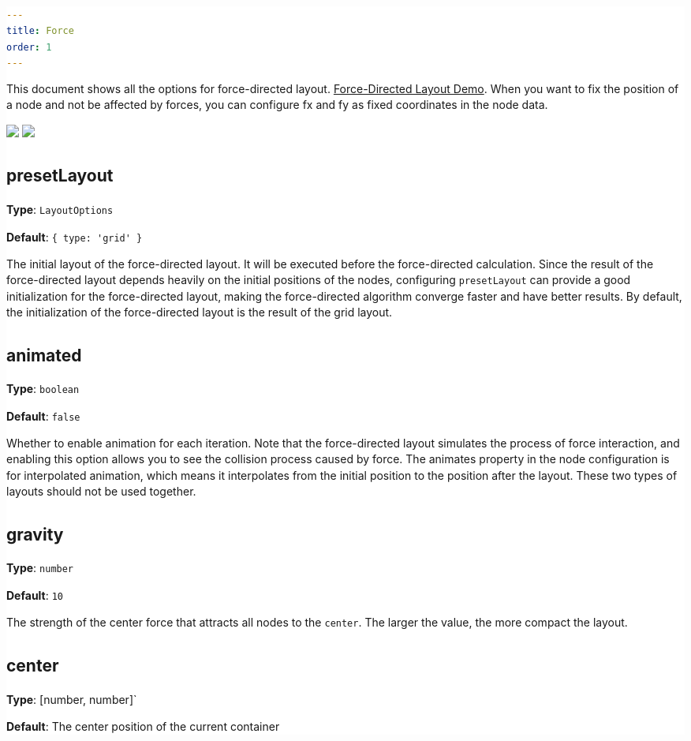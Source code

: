 ```yaml
---
title: Force
order: 1
---
```


This document shows all the options for force-directed layout. [Force-Directed Layout Demo](/en/examples/net/forceDirected/#basicForce). When you want to fix the position of a node and not be affected by forces, you can configure fx and fy as fixed coordinates in the node data.

<img src="https://mdn.alipayobjects.com/huamei_qa8qxu/afts/img/A*2HKeQqGwjQoAAAAAAAAAAAAADmJ7AQ/original" width=300 />
<img src="https://mdn.alipayobjects.com/huamei_qa8qxu/afts/img/A*sA14SZo9BBMAAAAAAAAAAAAADmJ7AQ/original" width=300 />

## presetLayout

**Type**: `LayoutOptions`

**Default**: `{ type: 'grid' }`

The initial layout of the force-directed layout. It will be executed before the force-directed calculation. Since the result of the force-directed layout depends heavily on the initial positions of the nodes, configuring `presetLayout` can provide a good initialization for the force-directed layout, making the force-directed algorithm converge faster and have better results. By default, the initialization of the force-directed layout is the result of the grid layout.

## animated

**Type**: `boolean`

**Default**: `false`

Whether to enable animation for each iteration. Note that the force-directed layout simulates the process of force interaction, and enabling this option allows you to see the collision process caused by force. The animates property in the node configuration is for interpolated animation, which means it interpolates from the initial position to the position after the layout. These two types of layouts should not be used together.

## gravity

**Type**: `number`

**Default**: `10`

The strength of the center force that attracts all nodes to the `center`. The larger the value, the more compact the layout.

## center

**Type**: [number, number]`

**Default**: The center position of the current container
